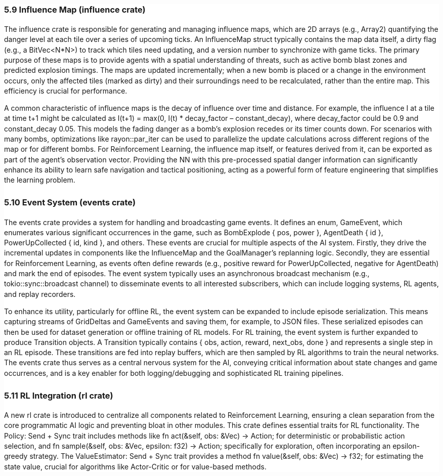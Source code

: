 ### 5.9 Influence Map (influence crate)

The influence crate is responsible for generating and managing influence maps, which are 2D arrays (e.g., Array2<f32>) quantifying the danger level at each tile over a series of upcoming ticks. An InfluenceMap struct typically contains the map data itself, a dirty flag (e.g., a BitVec<N*N>) to track which tiles need updating, and a version number to synchronize with game ticks. The primary purpose of these maps is to provide agents with a spatial understanding of threats, such as active bomb blast zones and predicted explosion timings. The maps are updated incrementally; when a new bomb is placed or a change in the environment occurs, only the affected tiles (marked as dirty) and their surroundings need to be recalculated, rather than the entire map. This efficiency is crucial for performance.

A common characteristic of influence maps is the decay of influence over time and distance. For example, the influence I at a tile at time t+1 might be calculated as I(t+1) = max(0, I(t) * decay_factor – constant_decay), where decay_factor could be 0.9 and constant_decay 0.05. This models the fading danger as a bomb’s explosion recedes or its timer counts down. For scenarios with many bombs, optimizations like rayon::par_iter can be used to parallelize the update calculations across different regions of the map or for different bombs. For Reinforcement Learning, the influence map itself, or features derived from it, can be exported as part of the agent’s observation vector. Providing the NN with this pre-processed spatial danger information can significantly enhance its ability to learn safe navigation and tactical positioning, acting as a powerful form of feature engineering that simplifies the learning problem.

### 5.10 Event System (events crate)

The events crate provides a system for handling and broadcasting game events. It defines an enum, GameEvent, which enumerates various significant occurrences in the game, such as BombExplode { pos, power }, AgentDeath { id }, PowerUpCollected { id, kind }, and others. These events are crucial for multiple aspects of the AI system. Firstly, they drive the incremental updates in components like the InfluenceMap and the GoalManager’s replanning logic. Secondly, they are essential for Reinforcement Learning, as events often define rewards (e.g., positive reward for PowerUpCollected, negative for AgentDeath) and mark the end of episodes. The event system typically uses an asynchronous broadcast mechanism (e.g., tokio::sync::broadcast channel) to disseminate events to all interested subscribers, which can include logging systems, RL agents, and replay recorders.

To enhance its utility, particularly for offline RL, the event system can be expanded to include episode serialization. This means capturing streams of GridDeltas and GameEvents and saving them, for example, to JSON files. These serialized episodes can then be used for dataset generation or offline training of RL models. For RL training, the event system is further expanded to produce Transition objects. A Transition typically contains { obs, action, reward, next_obs, done } and represents a single step in an RL episode. These transitions are fed into replay buffers, which are then sampled by RL algorithms to train the neural networks. The events crate thus serves as a central nervous system for the AI, conveying critical information about state changes and game occurrences, and is a key enabler for both logging/debugging and sophisticated RL training pipelines.

### 5.11 RL Integration (rl crate)

A new rl crate is introduced to centralize all components related to Reinforcement Learning, ensuring a clean separation from the core programmatic AI logic and preventing bloat in other modules. This crate defines essential traits for RL functionality. The Policy: Send + Sync trait includes methods like fn act(&self, obs: &Vec<f32>) -> Action; for deterministic or probabilistic action selection, and fn sample(&self, obs: &Vec<f32>, epsilon: f32) -> Action; specifically for exploration, often incorporating an epsilon-greedy strategy. The ValueEstimator: Send + Sync trait provides a method fn value(&self, obs: &Vec<f32>) -> f32; for estimating the state value, crucial for algorithms like Actor-Critic or for value-based methods.

